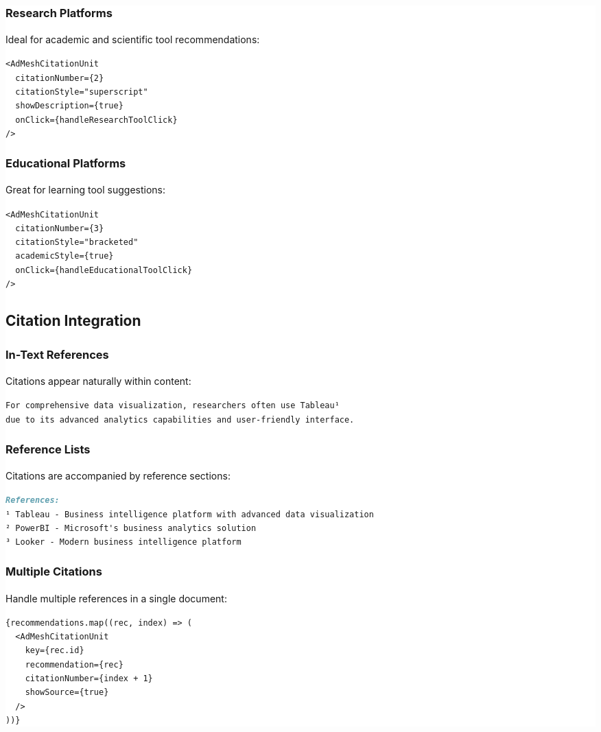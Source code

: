 ### Research Platforms
Ideal for academic and scientific tool recommendations:

```tsx
<AdMeshCitationUnit
  citationNumber={2}
  citationStyle="superscript"
  showDescription={true}
  onClick={handleResearchToolClick}
/>
```

### Educational Platforms
Great for learning tool suggestions:

```tsx
<AdMeshCitationUnit
  citationNumber={3}
  citationStyle="bracketed"
  academicStyle={true}
  onClick={handleEducationalToolClick}
/>
```

## Citation Integration

### In-Text References

Citations appear naturally within content:

```markdown
For comprehensive data visualization, researchers often use Tableau¹ 
due to its advanced analytics capabilities and user-friendly interface.
```

### Reference Lists

Citations are accompanied by reference sections:

```markdown
References:
¹ Tableau - Business intelligence platform with advanced data visualization
² PowerBI - Microsoft's business analytics solution
³ Looker - Modern business intelligence platform
```

### Multiple Citations

Handle multiple references in a single document:

```tsx
{recommendations.map((rec, index) => (
  <AdMeshCitationUnit
    key={rec.id}
    recommendation={rec}
    citationNumber={index + 1}
    showSource={true}
  />
))}
```
